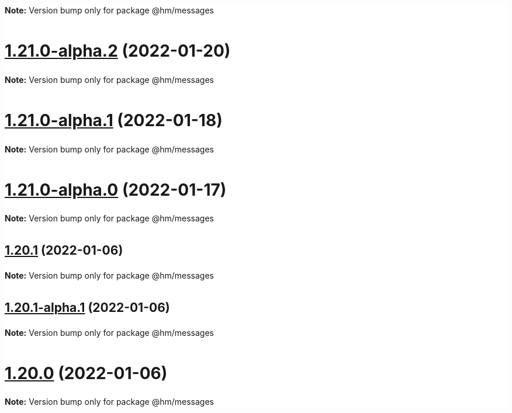 **Note:** Version bump only for package @hm/messages





# [1.21.0-alpha.2](https://github.com/my-hotel-manager/hotel-manager/compare/v1.21.0-alpha.1...v1.21.0-alpha.2) (2022-01-20)

**Note:** Version bump only for package @hm/messages





# [1.21.0-alpha.1](https://github.com/my-hotel-manager/hotel-manager/compare/v1.21.0-alpha.0...v1.21.0-alpha.1) (2022-01-18)

**Note:** Version bump only for package @hm/messages





# [1.21.0-alpha.0](https://github.com/my-hotel-manager/hotel-manager/compare/v1.20.1...v1.21.0-alpha.0) (2022-01-17)

**Note:** Version bump only for package @hm/messages





## [1.20.1](https://github.com/my-hotel-manager/hotel-manager/compare/v1.20.1-alpha.1...v1.20.1) (2022-01-06)

**Note:** Version bump only for package @hm/messages





## [1.20.1-alpha.1](https://github.com/my-hotel-manager/hotel-manager/compare/v1.20.1-alpha.0...v1.20.1-alpha.1) (2022-01-06)

**Note:** Version bump only for package @hm/messages





# [1.20.0](https://github.com/my-hotel-manager/hotel-manager/compare/v1.20.0-alpha.1...v1.20.0) (2022-01-06)

**Note:** Version bump only for package @hm/messages
